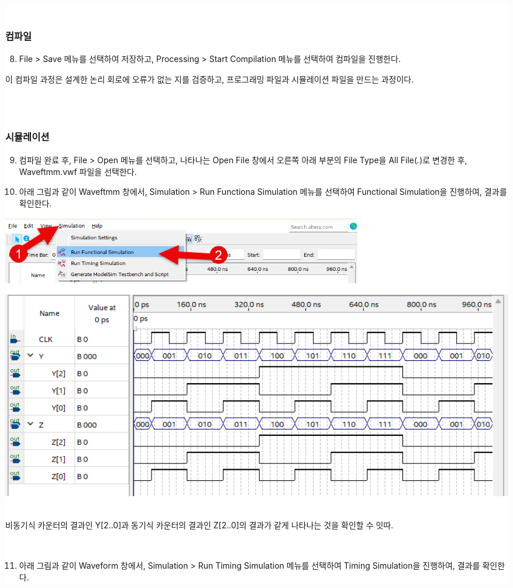<br>


### **컴파일**


8. File > Save 메뉴를 선택하여 저장하고, Processing > Start Compilation 메뉴를 선택하여 컴파일을 진행한다. 

이 컴파일 과정은 설계한 논리 회로에 오류가 없는 지를 검증하고, 프로그래밍 파일과 시뮬레이션 파일을 만드는 과정이다. 

<br><br>


### **시뮬레이션**

9. 컴파일 완료 후, File > Open 메뉴를 선택하고, 나타나는 Open File 창에서 오른쪽 아래 부분의 File Type을 All File(*.*)로 변경한 후, Waveftmm.vwf 파일을 선택한다. 

10. 아래 그림과 같이 Waveftmm 창에서, Simulation > Run Functiona Simulation 메뉴를 선택하여 Functional Simulation을 진행하여, 결과를 확인한다. 

<img src="./pds/ex10.png" alt="p11" style="width: 70%;"><br>

<img src="./pds/tm08.png" alt="p10" style="width: 100%;"><br>
<br>

비동기식 카운터의 결과인 Y[2..0]과 동기식 카운터의 결과인 Z[2..0]의 결과가 같게 나타나는 것을 확인할 수 잇따. 

<br>

11. 아래 그림과 같이 Waveform 창에서, Simulation > Run Timing Simulation 메뉴를 선택하여 Timing Simulation을 진행하여, 결과를 확인한다. 
